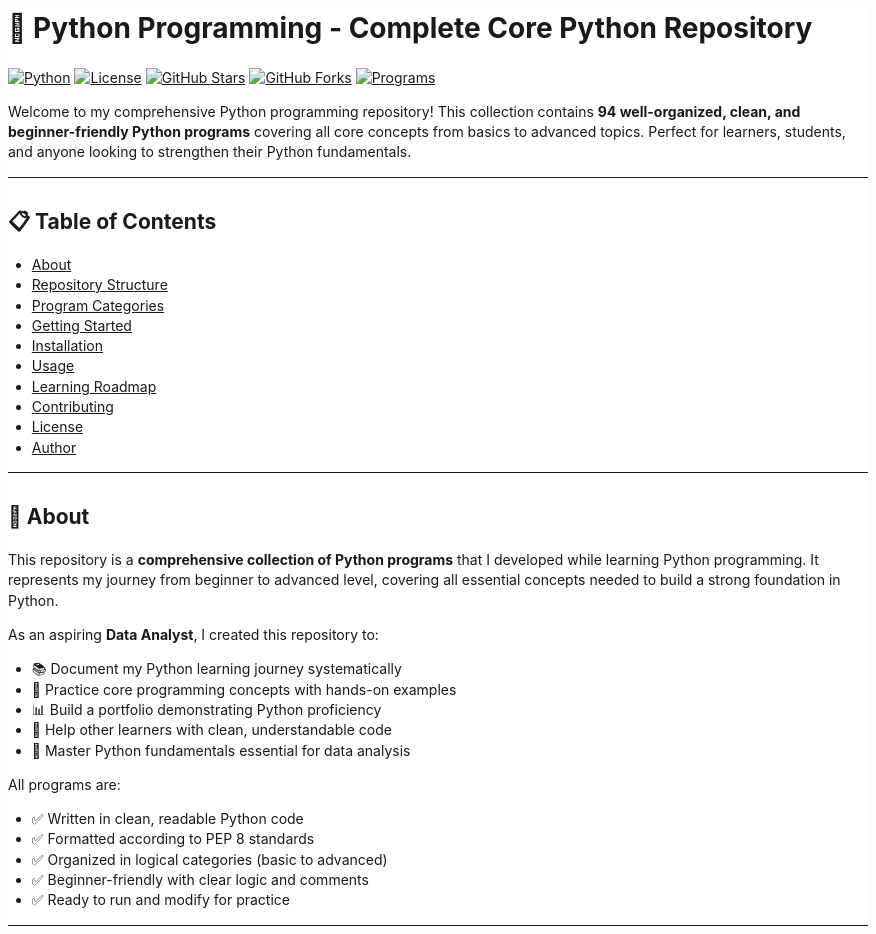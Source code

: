 # 🐍 Python Programming - Complete Core Python Repository

[![Python](https://img.shields.io/badge/Python-3.x-blue.svg)](https://www.python.org/)
[![License](https://img.shields.io/badge/License-MIT-green.svg)](LICENSE)
[![GitHub Stars](https://img.shields.io/github/stars/wajiddaudtamboli/Python-Programming.svg)](https://github.com/wajiddaudtamboli/Python-Programming/stargazers)
[![GitHub Forks](https://img.shields.io/github/forks/wajiddaudtamboli/Python-Programming.svg)](https://github.com/wajiddaudtamboli/Python-Programming/network)
[![Programs](https://img.shields.io/badge/Programs-94-orange.svg)](.)

Welcome to my comprehensive Python programming repository! This collection contains **94 well-organized, clean, and beginner-friendly Python programs** covering all core concepts from basics to advanced topics. Perfect for learners, students, and anyone looking to strengthen their Python fundamentals.

---

## 📋 Table of Contents

- [About](#about)
- [Repository Structure](#repository-structure)
- [Program Categories](#program-categories)
- [Getting Started](#getting-started)
- [Installation](#installation)
- [Usage](#usage)
- [Learning Roadmap](#learning-roadmap)
- [Contributing](#contributing)
- [License](#license)
- [Author](#author)

---

## 📖 About

This repository is a **comprehensive collection of Python programs** that I developed while learning Python programming. It represents my journey from beginner to advanced level, covering all essential concepts needed to build a strong foundation in Python.

As an aspiring **Data Analyst**, I created this repository to:
- 📚 Document my Python learning journey systematically
- 💪 Practice core programming concepts with hands-on examples
- 📊 Build a portfolio demonstrating Python proficiency
- 🤝 Help other learners with clean, understandable code
- 🎯 Master Python fundamentals essential for data analysis

All programs are:
- ✅ Written in clean, readable Python code
- ✅ Formatted according to PEP 8 standards
- ✅ Organized in logical categories (basic to advanced)
- ✅ Beginner-friendly with clear logic and comments
- ✅ Ready to run and modify for practice

---